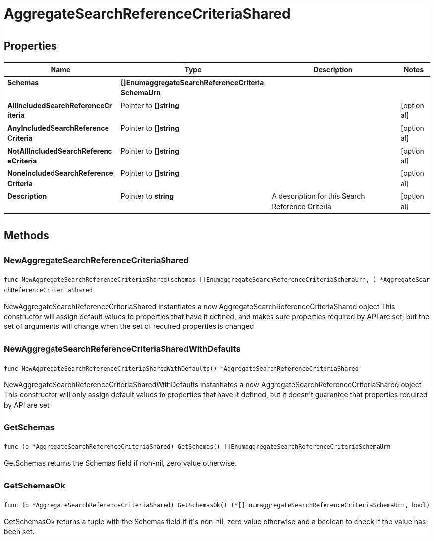 # AggregateSearchReferenceCriteriaShared

## Properties

Name | Type | Description | Notes
------------ | ------------- | ------------- | -------------
**Schemas** | [**[]EnumaggregateSearchReferenceCriteriaSchemaUrn**](EnumaggregateSearchReferenceCriteriaSchemaUrn.md) |  | 
**AllIncludedSearchReferenceCriteria** | Pointer to **[]string** |  | [optional] 
**AnyIncludedSearchReferenceCriteria** | Pointer to **[]string** |  | [optional] 
**NotAllIncludedSearchReferenceCriteria** | Pointer to **[]string** |  | [optional] 
**NoneIncludedSearchReferenceCriteria** | Pointer to **[]string** |  | [optional] 
**Description** | Pointer to **string** | A description for this Search Reference Criteria | [optional] 

## Methods

### NewAggregateSearchReferenceCriteriaShared

`func NewAggregateSearchReferenceCriteriaShared(schemas []EnumaggregateSearchReferenceCriteriaSchemaUrn, ) *AggregateSearchReferenceCriteriaShared`

NewAggregateSearchReferenceCriteriaShared instantiates a new AggregateSearchReferenceCriteriaShared object
This constructor will assign default values to properties that have it defined,
and makes sure properties required by API are set, but the set of arguments
will change when the set of required properties is changed

### NewAggregateSearchReferenceCriteriaSharedWithDefaults

`func NewAggregateSearchReferenceCriteriaSharedWithDefaults() *AggregateSearchReferenceCriteriaShared`

NewAggregateSearchReferenceCriteriaSharedWithDefaults instantiates a new AggregateSearchReferenceCriteriaShared object
This constructor will only assign default values to properties that have it defined,
but it doesn't guarantee that properties required by API are set

### GetSchemas

`func (o *AggregateSearchReferenceCriteriaShared) GetSchemas() []EnumaggregateSearchReferenceCriteriaSchemaUrn`

GetSchemas returns the Schemas field if non-nil, zero value otherwise.

### GetSchemasOk

`func (o *AggregateSearchReferenceCriteriaShared) GetSchemasOk() (*[]EnumaggregateSearchReferenceCriteriaSchemaUrn, bool)`

GetSchemasOk returns a tuple with the Schemas field if it's non-nil, zero value otherwise
and a boolean to check if the value has been set.
